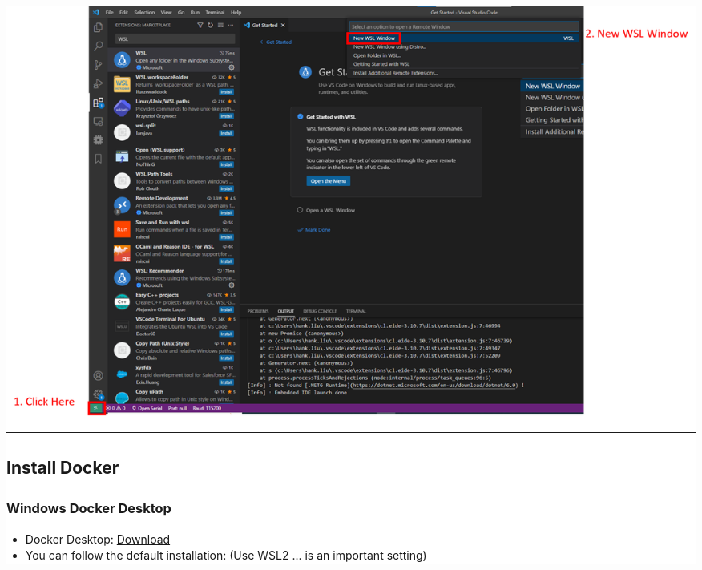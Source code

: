 ![](./activateWSL2.png)

---

## Install Docker

### Windows Docker Desktop

-   Docker Desktop:
    [Download](https://desktop.docker.com/win/main/amd64/Docker%20Desktop%20Installer.exe?utm_source=docker&utm_medium=webreferral&utm_campaign=dd-smartbutton&utm_location=module)
-   You can follow the default installation: (Use WSL2 ... is an important
    setting)
